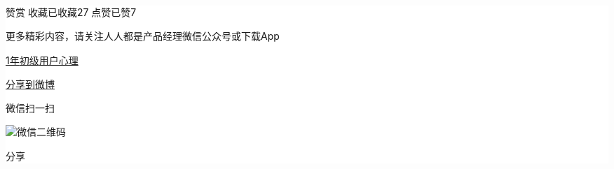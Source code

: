 赞赏 收藏已收藏27 点赞已赞7

更多精彩内容，请关注人人都是产品经理微信公众号或下载App

[1年](https://www.woshipm.com/tag/1%e5%b9%b4)[初级](https://www.woshipm.com/tag/%e5%88%9d%e7%ba%a7)[用户心理](https://www.woshipm.com/tag/%e7%94%a8%e6%88%b7%e5%bf%83%e7%90%86)

[分享到微博](https://service.weibo.com/share/share.php?appkey=2775287854&title=译体验｜客户之声（VoC）指南：如何倾听用户的看法&url=https://www.woshipm.com/user-research/5561560.html&pic=https://image.yunyingpai.com/wp/2022/08/rNSxIyDd6X0ZvEmE50P0.png)

微信扫一扫

![微信二维码](https://api.pwmqr.com/qrcode/create/?url=https://www.woshipm.com/user-research/5561560.html)

分享